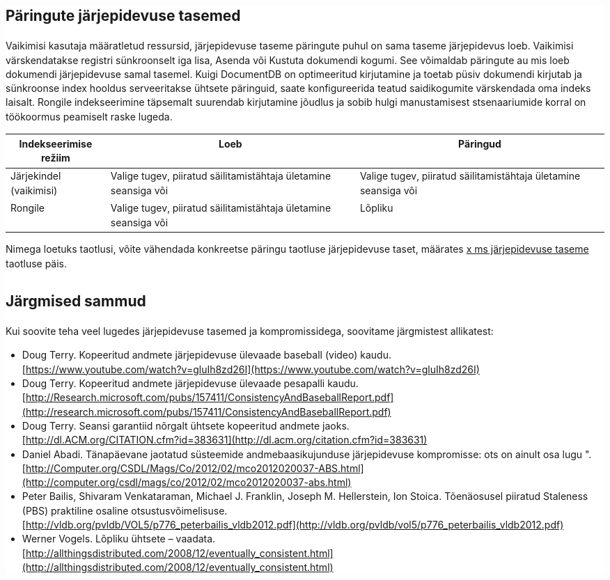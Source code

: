 ## <a name="consistency-levels-for-queries"></a>Päringute järjepidevuse tasemed

Vaikimisi kasutaja määratletud ressursid, järjepidevuse taseme päringute puhul on sama taseme järjepidevus loeb. Vaikimisi värskendatakse registri sünkroonselt iga lisa, Asenda või Kustuta dokumendi kogumi. See võimaldab päringute au mis loeb dokumendi järjepidevuse samal tasemel. Kuigi DocumentDB on optimeeritud kirjutamine ja toetab püsiv dokumendi kirjutab ja sünkroonse index hooldus serveeritakse ühtsete päringuid, saate konfigureerida teatud saidikogumite värskendada oma indeks laisalt. Rongile indekseerimine täpsemalt suurendab kirjutamine jõudlus ja sobib hulgi manustamisest stsenaariumide korral on töökoormus peamiselt raske lugeda.  

Indekseerimise režiim|  Loeb|  Päringud  
-------------|-------|---------
Järjekindel (vaikimisi)|   Valige tugev, piiratud säilitamistähtaja ületamine seansiga või|    Valige tugev, piiratud säilitamistähtaja ületamine seansiga või|
Rongile|   Valige tugev, piiratud säilitamistähtaja ületamine seansiga või|    Lõpliku  

Nimega loetuks taotlusi, võite vähendada konkreetse päringu taotluse järjepidevuse taset, määrates [x ms järjepidevuse taseme](https://msdn.microsoft.com/library/azure/mt632096.aspx) taotluse päis.

## <a name="next-steps"></a>Järgmised sammud

Kui soovite teha veel lugedes järjepidevuse tasemed ja kompromissidega, soovitame järgmistest allikatest:

-   Doug Terry. Kopeeritud andmete järjepidevuse ülevaade baseball (video) kaudu.   
[https://www.youtube.com/watch?v=gluIh8zd26I](https://www.youtube.com/watch?v=gluIh8zd26I)
-   Doug Terry. Kopeeritud andmete järjepidevuse ülevaade pesapalli kaudu.   
[http://Research.microsoft.com/pubs/157411/ConsistencyAndBaseballReport.pdf](http://research.microsoft.com/pubs/157411/ConsistencyAndBaseballReport.pdf)
-   Doug Terry. Seansi garantiid nõrgalt ühtsete kopeeritud andmete jaoks.   
[http://dl.ACM.org/CITATION.cfm?id=383631](http://dl.acm.org/citation.cfm?id=383631)
-   Daniel Abadi. Tänapäevane jaotatud süsteemide andmebaasikujunduse järjepidevuse kompromisse: ots on ainult osa lugu ".   
[http://Computer.org/CSDL/Mags/Co/2012/02/mco2012020037-ABS.html](http://computer.org/csdl/mags/co/2012/02/mco2012020037-abs.html)
-   Peter Bailis, Shivaram Venkataraman, Michael J. Franklin, Joseph M. Hellerstein, Ion Stoica. Tõenäosusel piiratud Staleness (PBS) praktiline osaline otsustusvõimelisuse.   
[http://vldb.org/pvldb/VOL5/p776_peterbailis_vldb2012.pdf](http://vldb.org/pvldb/vol5/p776_peterbailis_vldb2012.pdf)
-   Werner Vogels. Lõpliku ühtsete – vaadata.    
[http://allthingsdistributed.com/2008/12/eventually_consistent.html](http://allthingsdistributed.com/2008/12/eventually_consistent.html)


[1]: ./media/documentdb-consistency-levels/consistency-tradeoffs.png
